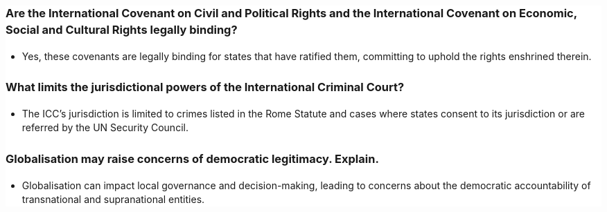 ### Are the International Covenant on Civil and Political Rights and the International Covenant on Economic, Social and Cultural Rights legally binding?
- Yes, these covenants are legally binding for states that have ratified them, committing to uphold the rights enshrined therein.

### What limits the jurisdictional powers of the International Criminal Court? 
- The ICC’s jurisdiction is limited to crimes listed in the Rome Statute and cases where states consent to its jurisdiction or are referred by the UN Security Council.

### Globalisation may raise concerns of democratic legitimacy. Explain.
- Globalisation can impact local governance and decision-making, leading to concerns about the democratic accountability of transnational and supranational entities.

